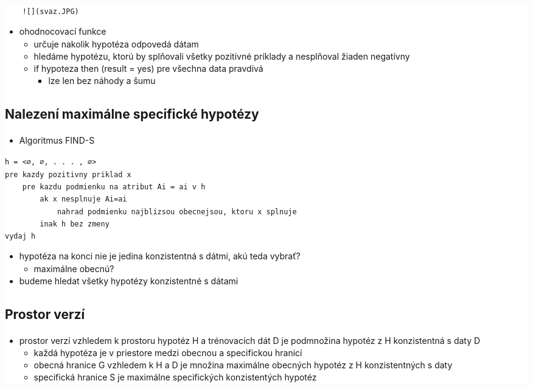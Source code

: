         ![](svaz.JPG)
- ohodnocovací funkce
    - určuje nakolik hypotéza odpovedá dátam
    - hledáme hypotézu, ktorú by splňovali všetky pozitivné príklady a nesplňoval žiaden negatívny
    - if hypoteza then (result = yes) pre všechna data pravdivá
        - lze len bez náhody a šumu

## Nalezení maximálne specifické hypotézy
- Algoritmus FIND-S
```
h = <∅, ∅, . . . , ∅>
pre kazdy pozitivny priklad x
    pre kazdu podmienku na atribut Ai = ai v h
        ak x nesplnuje Ai=ai
            nahrad podmienku najblizsou obecnejsou, ktoru x splnuje
        inak h bez zmeny
vydaj h
```
- hypotéza na konci nie je jedina konzistentná s dátmi, akú teda vybrať?
    - maximálne obecnú?
- budeme hledat všetky hypotézy konzistentné s dátami

## Prostor verzí
- prostor verzí vzhledem k prostoru hypotéz H a trénovacích dát D je podmnožina hypotéz z H konzistentná s daty D
    - každá hypotéza je v priestore medzi obecnou a specifickou hranicí
    - obecná hranice G vzhledem k H a D je množina maximálne obecných hypotéz z H konzistentných s daty
    - specifická hranice S je maximálne specifických konzistentých hypotéz
